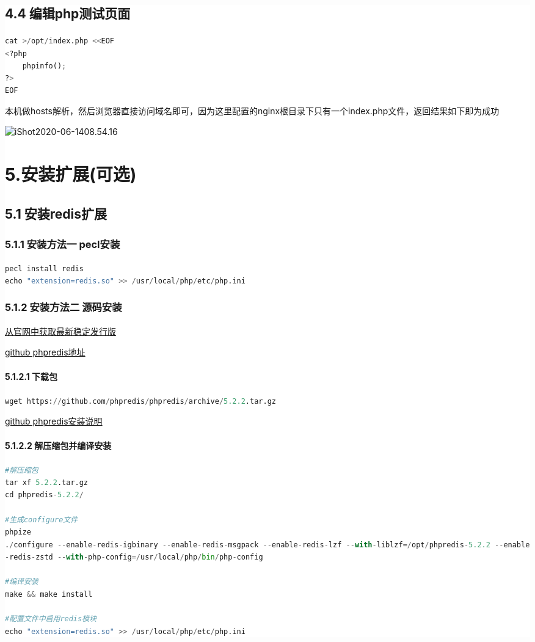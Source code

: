 

## 4.4 编辑php测试页面

```python
cat >/opt/index.php <<EOF
<?php
	phpinfo();
?>
EOF
```



本机做hosts解析，然后浏览器直接访问域名即可，因为这里配置的nginx根目录下只有一个index.php文件，返回结果如下即为成功

![iShot2020-06-1408.54.16](https://gitee.com/pptfz/picgo-images/raw/master/img/iShot2020-06-1408.54.16.png)





# 5.安装扩展(可选)

## 5.1 安装redis扩展

### 5.1.1 安装方法一	pecl安装

```python
pecl install redis
echo "extension=redis.so" >> /usr/local/php/etc/php.ini
```



### 5.1.2 安装方法二	源码安装

[从官网中获取最新稳定发行版](https://pecl.php.net/package/redis)

[github phpredis地址](https://github.com/phpredis/phpredis)



#### 5.1.2.1 下载包

```python
wget https://github.com/phpredis/phpredis/archive/5.2.2.tar.gz
```



[github phpredis安装说明](https://github.com/phpredis/phpredis/blob/develop/INSTALL.markdown)

#### 5.1.2.2 解压缩包并编译安装

```python
#解压缩包
tar xf 5.2.2.tar.gz
cd phpredis-5.2.2/

#生成configure文件
phpize
./configure --enable-redis-igbinary --enable-redis-msgpack --enable-redis-lzf --with-liblzf=/opt/phpredis-5.2.2 --enable-redis-zstd --with-php-config=/usr/local/php/bin/php-config

#编译安装
make && make install

#配置文件中启用redis模块
echo "extension=redis.so" >> /usr/local/php/etc/php.ini
```
